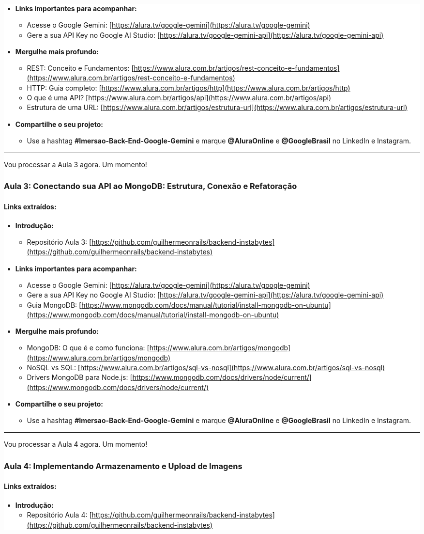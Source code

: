 - **Links importantes para acompanhar:**
  - Acesse o Google Gemini: [https://alura.tv/google-gemini](https://alura.tv/google-gemini)
  - Gere a sua API Key no Google AI Studio: [https://alura.tv/google-gemini-api](https://alura.tv/google-gemini-api)

- **Mergulhe mais profundo:**
  - REST: Conceito e Fundamentos: [https://www.alura.com.br/artigos/rest-conceito-e-fundamentos](https://www.alura.com.br/artigos/rest-conceito-e-fundamentos)
  - HTTP: Guia completo: [https://www.alura.com.br/artigos/http](https://www.alura.com.br/artigos/http)
  - O que é uma API? [https://www.alura.com.br/artigos/api](https://www.alura.com.br/artigos/api)
  - Estrutura de uma URL: [https://www.alura.com.br/artigos/estrutura-url](https://www.alura.com.br/artigos/estrutura-url)

- **Compartilhe o seu projeto:**
  - Use a hashtag **#Imersao-Back-End-Google-Gemini** e marque **@AluraOnline** e **@GoogleBrasil** no LinkedIn e Instagram.

---

Vou processar a Aula 3 agora. Um momento!

### **Aula 3: Conectando sua API ao MongoDB: Estrutura, Conexão e Refatoração**
#### Links extraídos:
- **Introdução:**
  - Repositório Aula 3: [https://github.com/guilhermeonrails/backend-instabytes](https://github.com/guilhermeonrails/backend-instabytes)

- **Links importantes para acompanhar:**
  - Acesse o Google Gemini: [https://alura.tv/google-gemini](https://alura.tv/google-gemini)
  - Gere a sua API Key no Google AI Studio: [https://alura.tv/google-gemini-api](https://alura.tv/google-gemini-api)
  - Guia MongoDB: [https://www.mongodb.com/docs/manual/tutorial/install-mongodb-on-ubuntu](https://www.mongodb.com/docs/manual/tutorial/install-mongodb-on-ubuntu)

- **Mergulhe mais profundo:**
  - MongoDB: O que é e como funciona: [https://www.alura.com.br/artigos/mongodb](https://www.alura.com.br/artigos/mongodb)
  - NoSQL vs SQL: [https://www.alura.com.br/artigos/sql-vs-nosql](https://www.alura.com.br/artigos/sql-vs-nosql)
  - Drivers MongoDB para Node.js: [https://www.mongodb.com/docs/drivers/node/current/](https://www.mongodb.com/docs/drivers/node/current/)

- **Compartilhe o seu projeto:**
  - Use a hashtag **#Imersao-Back-End-Google-Gemini** e marque **@AluraOnline** e **@GoogleBrasil** no LinkedIn e Instagram.

---

Vou processar a Aula 4 agora. Um momento!

### **Aula 4: Implementando Armazenamento e Upload de Imagens**
#### Links extraídos:
- **Introdução:**
  - Repositório Aula 4: [https://github.com/guilhermeonrails/backend-instabytes](https://github.com/guilhermeonrails/backend-instabytes)
